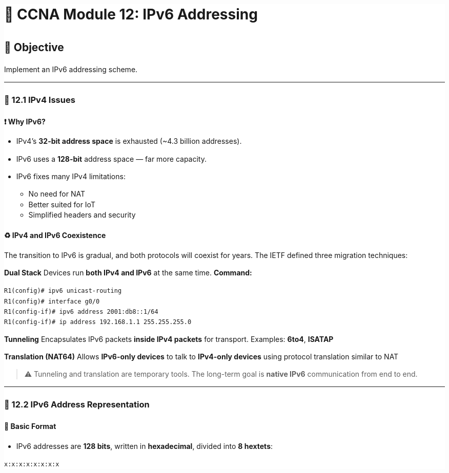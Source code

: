 # 📘 CCNA Module 12: IPv6 Addressing

## 🧠 Objective
Implement an IPv6 addressing scheme.

---

### 🔶 12.1 IPv4 Issues

#### ❗ Why IPv6?

* IPv4’s **32-bit address space** is exhausted (\~4.3 billion addresses).
* IPv6 uses a **128-bit** address space — far more capacity.
* IPv6 fixes many IPv4 limitations:

  * No need for NAT
  * Better suited for IoT
  * Simplified headers and security

#### ♻️ IPv4 and IPv6 Coexistence

The transition to IPv6 is gradual, and both protocols will coexist for years. The IETF defined three migration techniques:

**Dual Stack**
Devices run **both IPv4 and IPv6** at the same time.
**Command:**

```
R1(config)# ipv6 unicast-routing
R1(config)# interface g0/0
R1(config-if)# ipv6 address 2001:db8::1/64
R1(config-if)# ip address 192.168.1.1 255.255.255.0
```

**Tunneling**
Encapsulates IPv6 packets **inside IPv4 packets** for transport. Examples: **6to4**, **ISATAP**

**Translation (NAT64)**
Allows **IPv6-only devices** to talk to **IPv4-only devices** using protocol translation similar to NAT

> ⚠️ Tunneling and translation are temporary tools. The long-term goal is **native IPv6** communication from end to end.

---

### 🔶 12.2 IPv6 Address Representation

#### 📍 Basic Format

* IPv6 addresses are **128 bits**, written in **hexadecimal**, divided into **8 hextets**:

```
x:x:x:x:x:x:x:x
```

